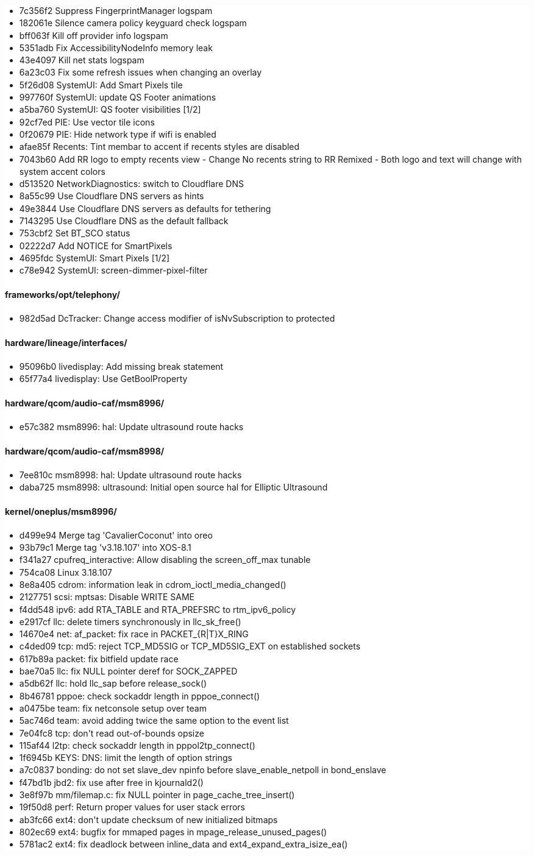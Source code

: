 * 7c356f2 Suppress FingerprintManager logspam
* 182061e Silence camera policy keyguard check logspam
* bff063f  Kill off provider info logspam
* 5351adb Fix AccessibilityNodeInfo memory leak
* 43e4097 Kill net stats logspam
* 6a23c03 Fix some refresh issues when changing an overlay
* 5f26d08 SystemUI: Add Smart Pixels tile
* 997760f SystemUI: update QS Footer animations
* a5ba760 SystemUI: QS footer visibilities [1/2]
* 92cf7ed PIE: Use vector tile icons
* 0f20679 PIE: Hide network type if wifi is enabled
* afae85f Recents: Tint membar to accent if recents styles are disabled
* 7043b60 Add RR logo to empty recents view - Change No recents string to RR Remixed - Both logo and text will change with system accent colors
* d513520 NetworkDiagnostics: switch to Cloudflare DNS
* 8a55c99 Use Cloudflare DNS servers as hints
* 49e3844 Use Cloudflare DNS servers as defaults for tethering
* 7143295 Use Cloudflare DNS as the default fallback
* 753cbf2 Set BT_SCO status
* 02222d7 Add NOTICE for SmartPixels
* 4695fdc SystemUI: Smart Pixels [1/2]
* c78e942 SystemUI: screen-dimmer-pixel-filter

#### frameworks/opt/telephony/
* 982d5ad DcTracker: Change access modifier of isNvSubscription to protected

#### hardware/lineage/interfaces/
* 95096b0 livedisplay: Add missing break statement
* 65f77a4 livedisplay: Use GetBoolProperty

#### hardware/qcom/audio-caf/msm8996/
* e57c382 msm8996: hal: Update ultrasound route hacks

#### hardware/qcom/audio-caf/msm8998/
* 7ee810c msm8998: hal: Update ultrasound route hacks
* daba725 msm8998: ultrasound: Initial open source hal for Elliptic Ultrasound

#### kernel/oneplus/msm8996/
* d499e94 Merge tag 'CavalierCoconut' into oreo
* 93b79c1 Merge tag 'v3.18.107' into XOS-8.1
* f341a27 cpufreq_interactive: Allow disabling the screen_off_max tunable
* 754ca08 Linux 3.18.107
* 8e8a405 cdrom: information leak in cdrom_ioctl_media_changed()
* 2127751 scsi: mptsas: Disable WRITE SAME
* f4dd548 ipv6: add RTA_TABLE and RTA_PREFSRC to rtm_ipv6_policy
* e2917cf llc: delete timers synchronously in llc_sk_free()
* 14670e4 net: af_packet: fix race in PACKET_{R|T}X_RING
* c4ded09 tcp: md5: reject TCP_MD5SIG or TCP_MD5SIG_EXT on established sockets
* 617b89a packet: fix bitfield update race
* bae70a5 llc: fix NULL pointer deref for SOCK_ZAPPED
* a5db62f llc: hold llc_sap before release_sock()
* 8b46781 pppoe: check sockaddr length in pppoe_connect()
* a0475be team: fix netconsole setup over team
* 5ac746d team: avoid adding twice the same option to the event list
* 7e04fc8 tcp: don't read out-of-bounds opsize
* 115af44 l2tp: check sockaddr length in pppol2tp_connect()
* 1f6945b KEYS: DNS: limit the length of option strings
* a7c0837 bonding: do not set slave_dev npinfo before slave_enable_netpoll in bond_enslave
* f47bd1b jbd2: fix use after free in kjournald2()
* 3e8f97b mm/filemap.c: fix NULL pointer in page_cache_tree_insert()
* 19f50d8 perf: Return proper values for user stack errors
* ab3fc66 ext4: don't update checksum of new initialized bitmaps
* 802ec69 ext4: bugfix for mmaped pages in mpage_release_unused_pages()
* 5781ac2 ext4: fix deadlock between inline_data and ext4_expand_extra_isize_ea()